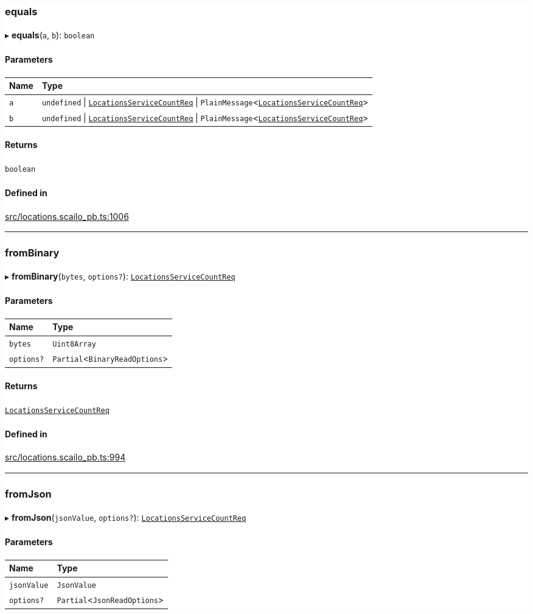 ### equals

▸ **equals**(`a`, `b`): `boolean`

#### Parameters

| Name | Type |
| :------ | :------ |
| `a` | `undefined` \| [`LocationsServiceCountReq`](LocationsServiceCountReq.md) \| `PlainMessage`\<[`LocationsServiceCountReq`](LocationsServiceCountReq.md)\> |
| `b` | `undefined` \| [`LocationsServiceCountReq`](LocationsServiceCountReq.md) \| `PlainMessage`\<[`LocationsServiceCountReq`](LocationsServiceCountReq.md)\> |

#### Returns

`boolean`

#### Defined in

[src/locations.scailo_pb.ts:1006](https://github.com/scailo/ts-sdk/blob/c10a36b57201dfa5903d4b53efa1e62aa6208936/src/locations.scailo_pb.ts#L1006)

___

### fromBinary

▸ **fromBinary**(`bytes`, `options?`): [`LocationsServiceCountReq`](LocationsServiceCountReq.md)

#### Parameters

| Name | Type |
| :------ | :------ |
| `bytes` | `Uint8Array` |
| `options?` | `Partial`\<`BinaryReadOptions`\> |

#### Returns

[`LocationsServiceCountReq`](LocationsServiceCountReq.md)

#### Defined in

[src/locations.scailo_pb.ts:994](https://github.com/scailo/ts-sdk/blob/c10a36b57201dfa5903d4b53efa1e62aa6208936/src/locations.scailo_pb.ts#L994)

___

### fromJson

▸ **fromJson**(`jsonValue`, `options?`): [`LocationsServiceCountReq`](LocationsServiceCountReq.md)

#### Parameters

| Name | Type |
| :------ | :------ |
| `jsonValue` | `JsonValue` |
| `options?` | `Partial`\<`JsonReadOptions`\> |

